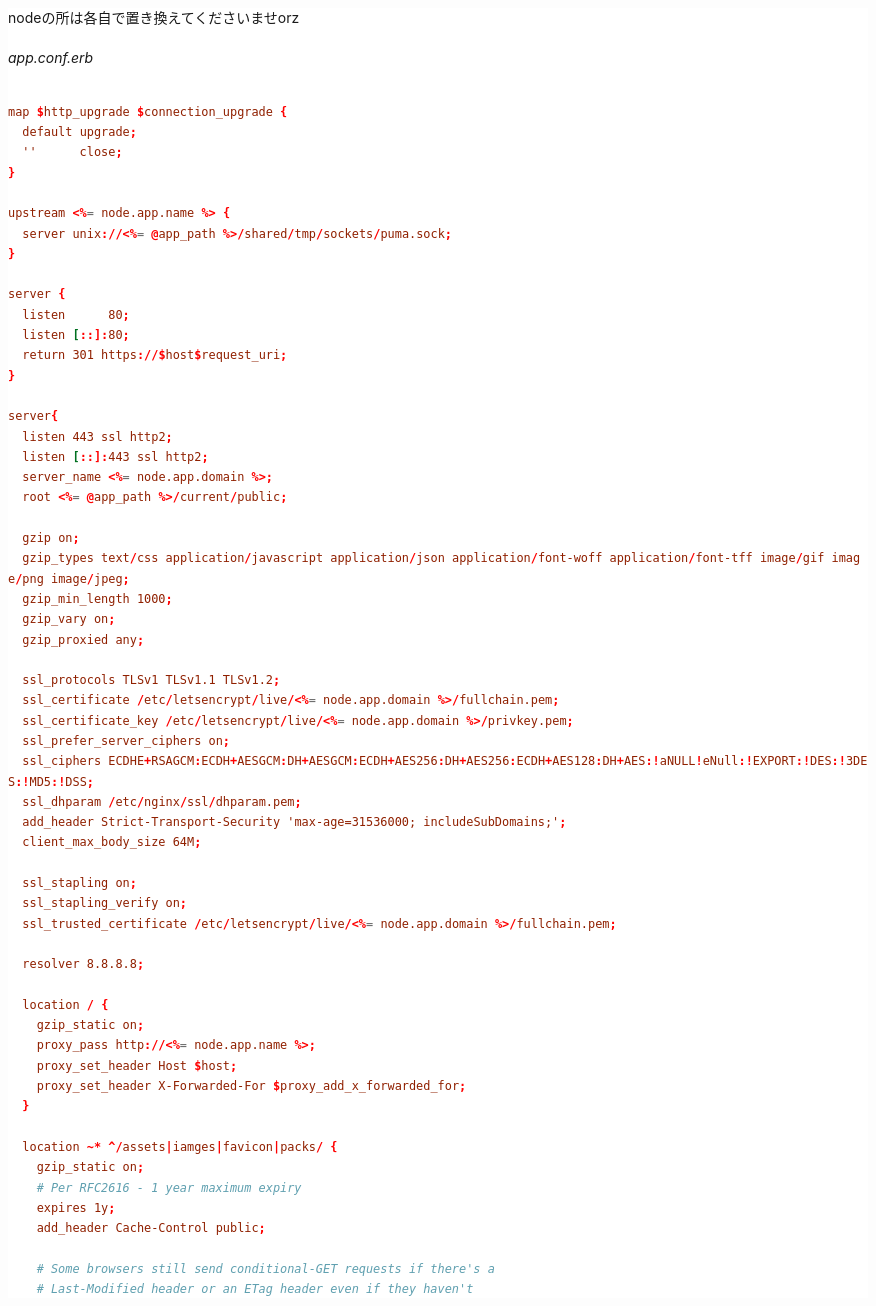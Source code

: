 nodeの所は各自で置き換えてくださいませorz

###### app.conf.erb

```conf
map $http_upgrade $connection_upgrade {
  default upgrade;
  ''      close;
}

upstream <%= node.app.name %> {
  server unix://<%= @app_path %>/shared/tmp/sockets/puma.sock;
}

server {
  listen      80;
  listen [::]:80;
  return 301 https://$host$request_uri;
}

server{
  listen 443 ssl http2;
  listen [::]:443 ssl http2;
  server_name <%= node.app.domain %>;
  root <%= @app_path %>/current/public;

  gzip on;
  gzip_types text/css application/javascript application/json application/font-woff application/font-tff image/gif image/png image/jpeg;
  gzip_min_length 1000;
  gzip_vary on;
  gzip_proxied any;

  ssl_protocols TLSv1 TLSv1.1 TLSv1.2;
  ssl_certificate /etc/letsencrypt/live/<%= node.app.domain %>/fullchain.pem;
  ssl_certificate_key /etc/letsencrypt/live/<%= node.app.domain %>/privkey.pem;
  ssl_prefer_server_ciphers on;
  ssl_ciphers ECDHE+RSAGCM:ECDH+AESGCM:DH+AESGCM:ECDH+AES256:DH+AES256:ECDH+AES128:DH+AES:!aNULL!eNull:!EXPORT:!DES:!3DES:!MD5:!DSS;
  ssl_dhparam /etc/nginx/ssl/dhparam.pem;
  add_header Strict-Transport-Security 'max-age=31536000; includeSubDomains;';
  client_max_body_size 64M;

  ssl_stapling on;
  ssl_stapling_verify on;
  ssl_trusted_certificate /etc/letsencrypt/live/<%= node.app.domain %>/fullchain.pem;

  resolver 8.8.8.8;

  location / {
    gzip_static on;
    proxy_pass http://<%= node.app.name %>;
    proxy_set_header Host $host;
    proxy_set_header X-Forwarded-For $proxy_add_x_forwarded_for;
  }

  location ~* ^/assets|iamges|favicon|packs/ {
    gzip_static on;
    # Per RFC2616 - 1 year maximum expiry
    expires 1y;
    add_header Cache-Control public;

    # Some browsers still send conditional-GET requests if there's a
    # Last-Modified header or an ETag header even if they haven't
```
